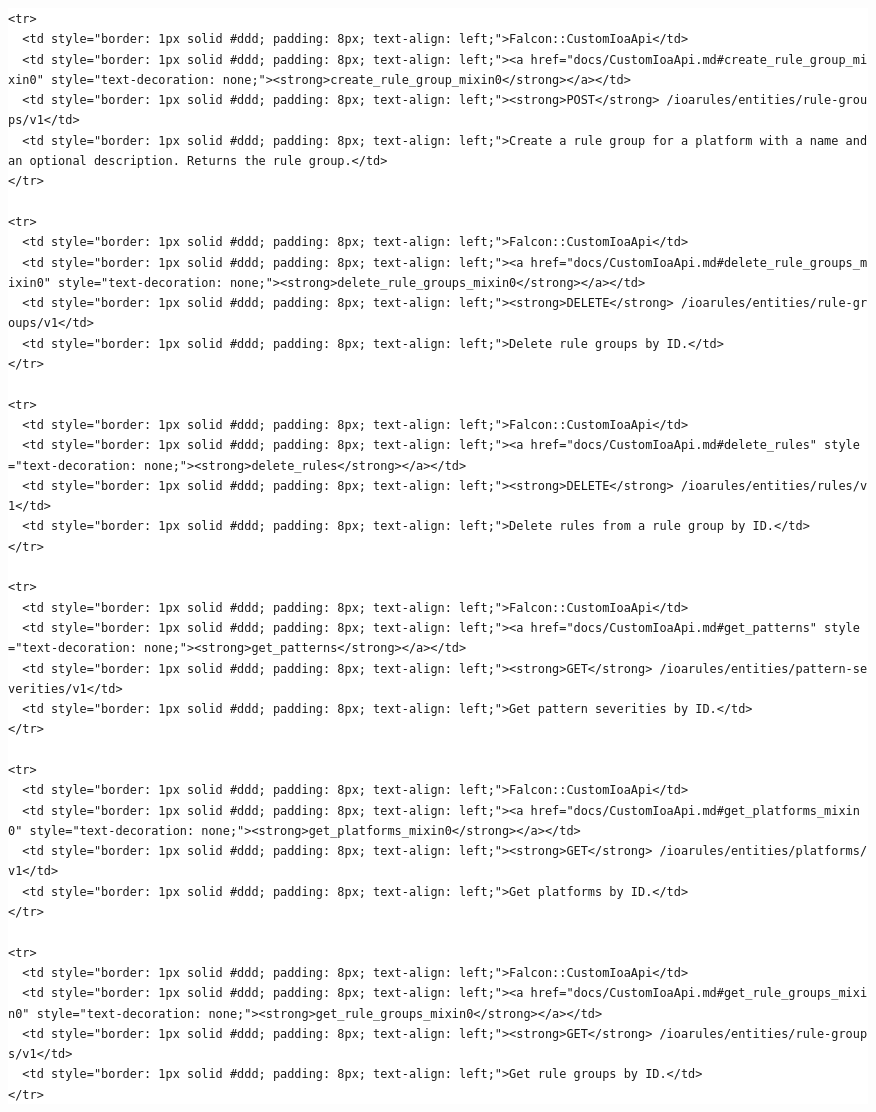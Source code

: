     <tr>
      <td style="border: 1px solid #ddd; padding: 8px; text-align: left;">Falcon::CustomIoaApi</td>
      <td style="border: 1px solid #ddd; padding: 8px; text-align: left;"><a href="docs/CustomIoaApi.md#create_rule_group_mixin0" style="text-decoration: none;"><strong>create_rule_group_mixin0</strong></a></td>
      <td style="border: 1px solid #ddd; padding: 8px; text-align: left;"><strong>POST</strong> /ioarules/entities/rule-groups/v1</td>
      <td style="border: 1px solid #ddd; padding: 8px; text-align: left;">Create a rule group for a platform with a name and an optional description. Returns the rule group.</td>
    </tr>
    
    <tr>
      <td style="border: 1px solid #ddd; padding: 8px; text-align: left;">Falcon::CustomIoaApi</td>
      <td style="border: 1px solid #ddd; padding: 8px; text-align: left;"><a href="docs/CustomIoaApi.md#delete_rule_groups_mixin0" style="text-decoration: none;"><strong>delete_rule_groups_mixin0</strong></a></td>
      <td style="border: 1px solid #ddd; padding: 8px; text-align: left;"><strong>DELETE</strong> /ioarules/entities/rule-groups/v1</td>
      <td style="border: 1px solid #ddd; padding: 8px; text-align: left;">Delete rule groups by ID.</td>
    </tr>
    
    <tr>
      <td style="border: 1px solid #ddd; padding: 8px; text-align: left;">Falcon::CustomIoaApi</td>
      <td style="border: 1px solid #ddd; padding: 8px; text-align: left;"><a href="docs/CustomIoaApi.md#delete_rules" style="text-decoration: none;"><strong>delete_rules</strong></a></td>
      <td style="border: 1px solid #ddd; padding: 8px; text-align: left;"><strong>DELETE</strong> /ioarules/entities/rules/v1</td>
      <td style="border: 1px solid #ddd; padding: 8px; text-align: left;">Delete rules from a rule group by ID.</td>
    </tr>
    
    <tr>
      <td style="border: 1px solid #ddd; padding: 8px; text-align: left;">Falcon::CustomIoaApi</td>
      <td style="border: 1px solid #ddd; padding: 8px; text-align: left;"><a href="docs/CustomIoaApi.md#get_patterns" style="text-decoration: none;"><strong>get_patterns</strong></a></td>
      <td style="border: 1px solid #ddd; padding: 8px; text-align: left;"><strong>GET</strong> /ioarules/entities/pattern-severities/v1</td>
      <td style="border: 1px solid #ddd; padding: 8px; text-align: left;">Get pattern severities by ID.</td>
    </tr>
    
    <tr>
      <td style="border: 1px solid #ddd; padding: 8px; text-align: left;">Falcon::CustomIoaApi</td>
      <td style="border: 1px solid #ddd; padding: 8px; text-align: left;"><a href="docs/CustomIoaApi.md#get_platforms_mixin0" style="text-decoration: none;"><strong>get_platforms_mixin0</strong></a></td>
      <td style="border: 1px solid #ddd; padding: 8px; text-align: left;"><strong>GET</strong> /ioarules/entities/platforms/v1</td>
      <td style="border: 1px solid #ddd; padding: 8px; text-align: left;">Get platforms by ID.</td>
    </tr>
    
    <tr>
      <td style="border: 1px solid #ddd; padding: 8px; text-align: left;">Falcon::CustomIoaApi</td>
      <td style="border: 1px solid #ddd; padding: 8px; text-align: left;"><a href="docs/CustomIoaApi.md#get_rule_groups_mixin0" style="text-decoration: none;"><strong>get_rule_groups_mixin0</strong></a></td>
      <td style="border: 1px solid #ddd; padding: 8px; text-align: left;"><strong>GET</strong> /ioarules/entities/rule-groups/v1</td>
      <td style="border: 1px solid #ddd; padding: 8px; text-align: left;">Get rule groups by ID.</td>
    </tr>
    
